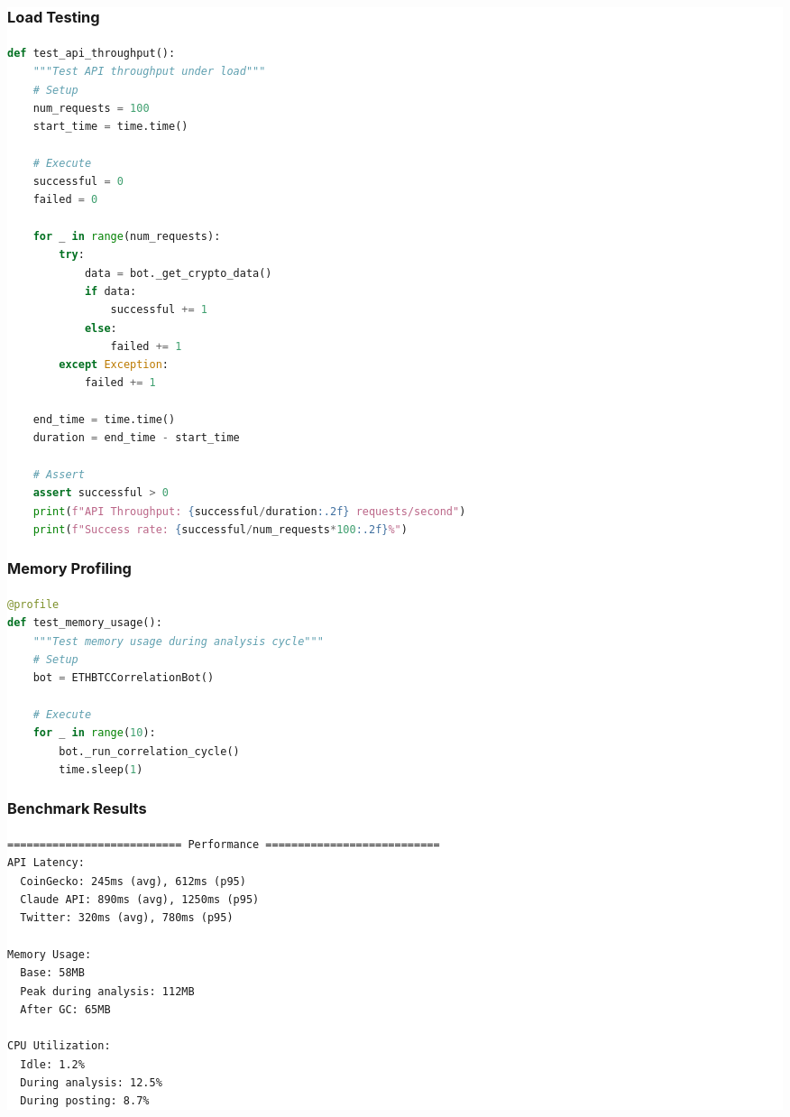 ### Load Testing
```python
def test_api_throughput():
    """Test API throughput under load"""
    # Setup
    num_requests = 100
    start_time = time.time()
    
    # Execute
    successful = 0
    failed = 0
    
    for _ in range(num_requests):
        try:
            data = bot._get_crypto_data()
            if data:
                successful += 1
            else:
                failed += 1
        except Exception:
            failed += 1
    
    end_time = time.time()
    duration = end_time - start_time
    
    # Assert
    assert successful > 0
    print(f"API Throughput: {successful/duration:.2f} requests/second")
    print(f"Success rate: {successful/num_requests*100:.2f}%")
```

### Memory Profiling
```python
@profile
def test_memory_usage():
    """Test memory usage during analysis cycle"""
    # Setup
    bot = ETHBTCCorrelationBot()
    
    # Execute
    for _ in range(10):
        bot._run_correlation_cycle()
        time.sleep(1)
```

### Benchmark Results
```
=========================== Performance ===========================
API Latency:
  CoinGecko: 245ms (avg), 612ms (p95)
  Claude API: 890ms (avg), 1250ms (p95)
  Twitter: 320ms (avg), 780ms (p95)

Memory Usage:
  Base: 58MB
  Peak during analysis: 112MB
  After GC: 65MB

CPU Utilization:
  Idle: 1.2%
  During analysis: 12.5%
  During posting: 8.7%
```
